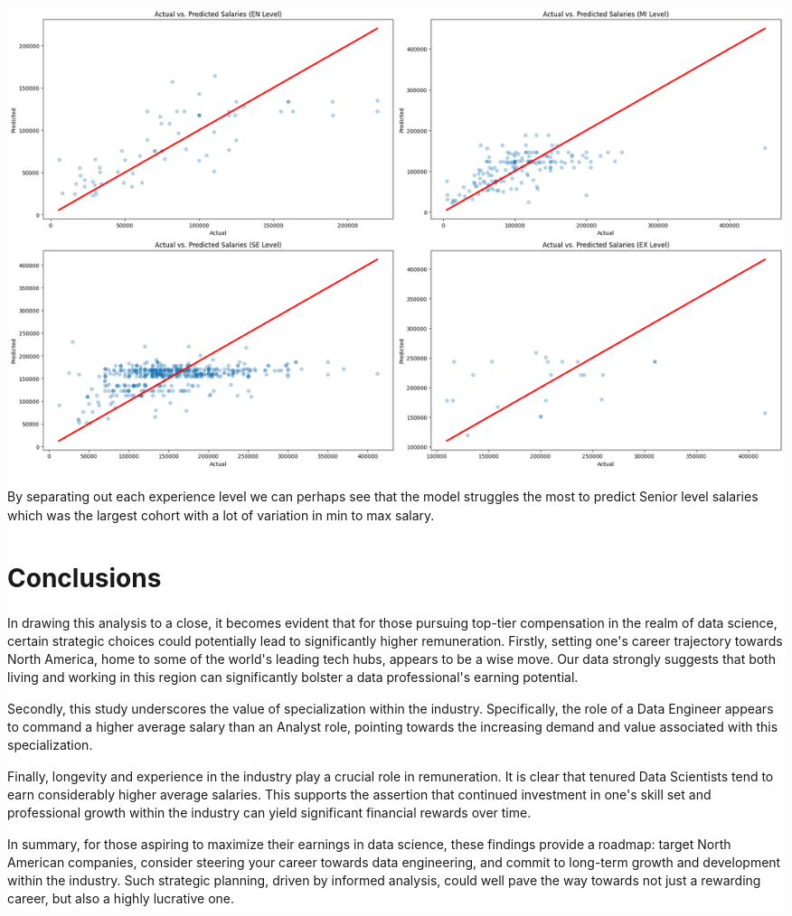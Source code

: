 
    
![png](output_53_0.png)
    


By separating out each experience level we can perhaps see that the model struggles the most to predict Senior level salaries which was the largest cohort with a lot of variation in min to max salary. 


# Conclusions
In drawing this analysis to a close, it becomes evident that for those pursuing top-tier compensation in the realm of data science, certain strategic choices could potentially lead to significantly higher remuneration. Firstly, setting one's career trajectory towards North America, home to some of the world's leading tech hubs, appears to be a wise move. Our data strongly suggests that both living and working in this region can significantly bolster a data professional's earning potential.

Secondly, this study underscores the value of specialization within the industry. Specifically, the role of a Data Engineer appears to command a higher average salary than an Analyst role, pointing towards the increasing demand and value associated with this specialization.

Finally, longevity and experience in the industry play a crucial role in remuneration. It is clear that tenured Data Scientists tend to earn considerably higher average salaries. This supports the assertion that continued investment in one's skill set and professional growth within the industry can yield significant financial rewards over time.

In summary, for those aspiring to maximize their earnings in data science, these findings provide a roadmap: target North American companies, consider steering your career towards data engineering, and commit to long-term growth and development within the industry. Such strategic planning, driven by informed analysis, could well pave the way towards not just a rewarding career, but also a highly lucrative one.
